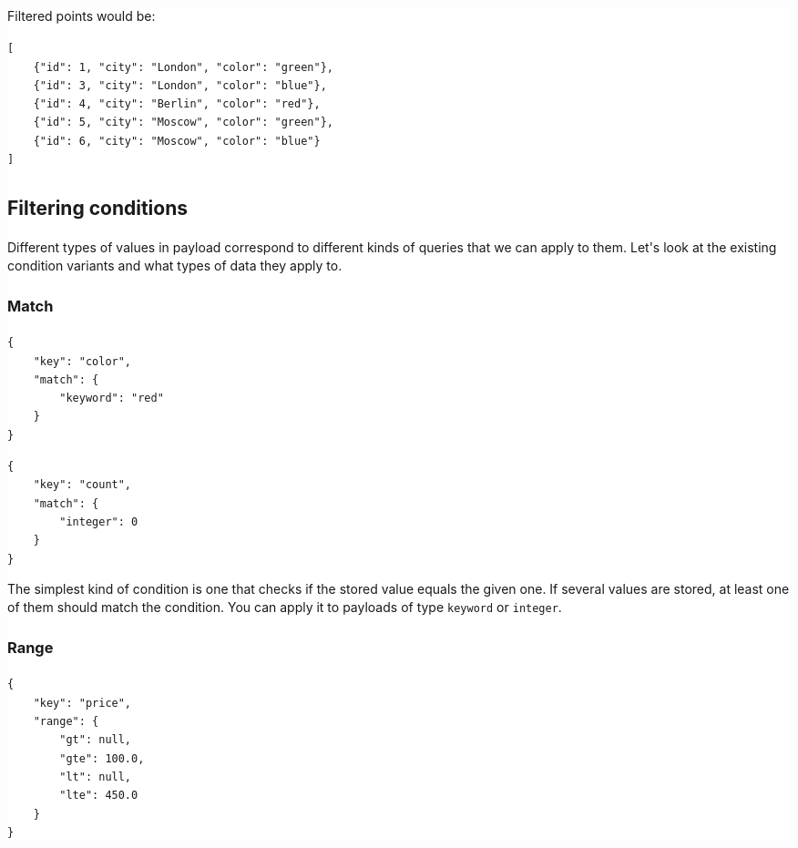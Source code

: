 Filtered points would be:

```
[
    {"id": 1, "city": "London", "color": "green"},
    {"id": 3, "city": "London", "color": "blue"},
    {"id": 4, "city": "Berlin", "color": "red"},
    {"id": 5, "city": "Moscow", "color": "green"},
    {"id": 6, "city": "Moscow", "color": "blue"}
]
```

## Filtering conditions

Different types of values in payload correspond to different kinds of queries that we can apply to them.
Let's look at the existing condition variants and what types of data they apply to.

### Match

```
{ 
    "key": "color",
    "match": {
        "keyword": "red" 
    }
}
```

```
{ 
    "key": "count",
    "match": {
        "integer": 0 
    }
}
```


The simplest kind of condition is one that checks if the stored value equals the given one. If several values are stored, at least one of them should match the condition. You can apply it to payloads of type `keyword` or `integer`.

### Range

```
{
    "key": "price",
    "range": {
        "gt": null,
        "gte": 100.0,
        "lt": null,
        "lte": 450.0
    }
}
```
